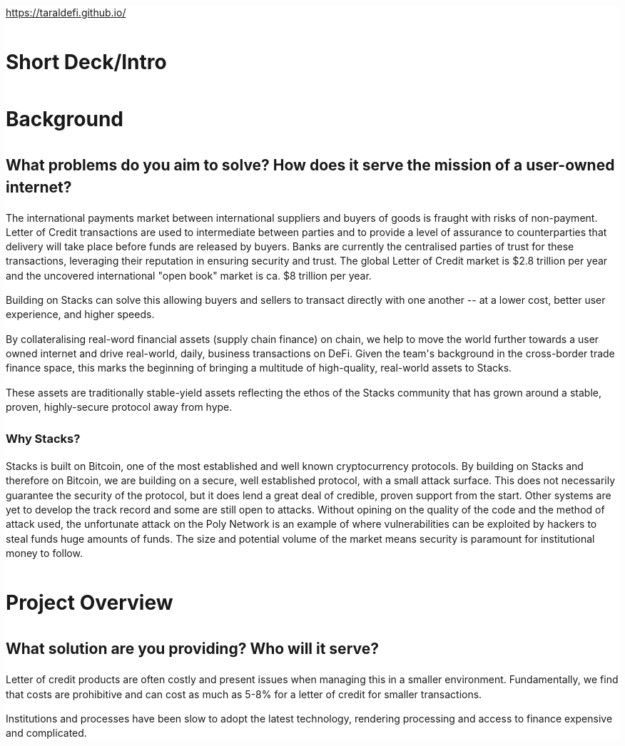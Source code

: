 
https://taraldefi.github.io/

# Short Deck/Intro
<iframe src="https://pitch.com/embed/87dc9b45-eabd-4b24-9520-c0e7e059466a" allow="fullscreen" allowfullscreen="" width="560" height="315" style="border:0"></iframe>

# Background 
## What problems do you aim to solve? How does it serve the mission of a user-owned internet?

The international payments market between international suppliers and buyers of goods is fraught with risks of non-payment. Letter of Credit transactions are used to intermediate between parties and to provide a level of assurance to counterparties that delivery will take place before funds are released by buyers. Banks are currently the centralised parties of trust for these transactions, leveraging their reputation in ensuring security and trust. The global Letter of Credit market is $2.8 trillion per year and the uncovered international "open book" market is ca. $8 trillion per year.

Building on Stacks can solve this allowing buyers and sellers to transact directly with one another -- at a lower cost, better user experience, and higher speeds.

By collateralising real-word financial assets (supply chain finance) on chain, we help to move the world further towards a user owned internet and drive real-world, daily, business transactions on DeFi. Given the team's background in the cross-border trade finance space, this marks the beginning of bringing a multitude of high-quality, real-world assets to Stacks.

These assets are traditionally stable-yield assets reflecting the ethos of the Stacks community that has grown around a stable, proven, highly-secure protocol away from hype.

### Why Stacks?

Stacks is built on Bitcoin, one of the most established and well known cryptocurrency protocols. By building on Stacks and therefore on Bitcoin, we are building on a secure, well established protocol, with a small attack surface. This does not necessarily guarantee the security of the protocol, but it does lend a great deal of credible, proven support from the start. Other systems are yet to develop the track record and some are still open to attacks. Without opining on the quality of the code and the method of attack used, the unfortunate attack on the Poly Network is an example of where vulnerabilities can be exploited by hackers to steal funds huge amounts of funds. The size and potential volume of the market means security is paramount for institutional money to follow.

# Project Overview
## What solution are you providing? Who will it serve?
Letter of credit products are often costly and present issues when managing this in a smaller environment. Fundamentally, we find that costs are prohibitive and can cost as much as 5-8% for a letter of credit for smaller transactions.

Institutions and processes have been slow to adopt the latest technology, rendering processing and access to finance expensive and complicated.
